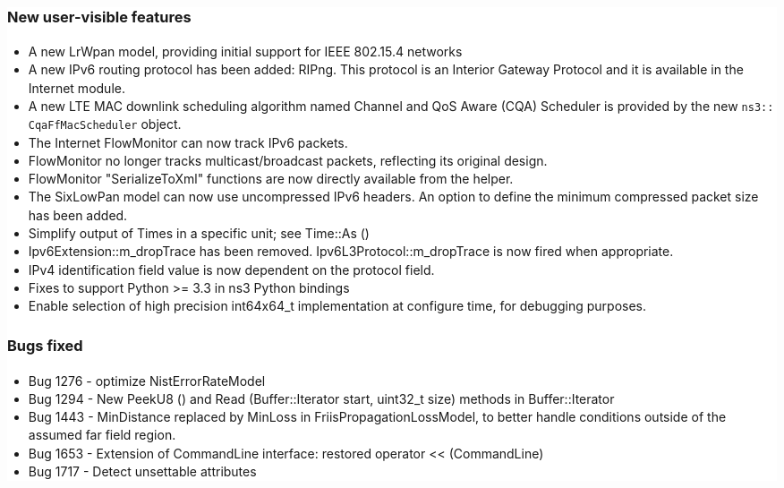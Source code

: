 ### New user-visible features

- A new LrWpan model, providing initial support for IEEE 802.15.4 networks
- A new IPv6 routing protocol has been added: RIPng. This protocol is
  an Interior Gateway Protocol and it is available in the Internet module.
- A new LTE MAC downlink scheduling algorithm named Channel and QoS Aware (CQA)
  Scheduler is provided by the new `ns3::CqaFfMacScheduler` object.
- The Internet FlowMonitor can now track IPv6 packets.
- FlowMonitor no longer tracks multicast/broadcast packets, reflecting
  its original design.
- FlowMonitor "SerializeToXml" functions are now directly available
  from the helper.
- The SixLowPan model can now use uncompressed IPv6 headers. An option to
  define the minimum compressed packet size has been added.
- Simplify output of Times in a specific unit; see Time::As ()
- Ipv6Extension::m_dropTrace has been removed. Ipv6L3Protocol::m_dropTrace
  is now fired when appropriate.
- IPv4 identification field value is now dependent on the protocol field.
- Fixes to support Python >= 3.3 in ns3 Python bindings
- Enable selection of high precision int64x64_t implementation
  at configure time, for debugging purposes.

### Bugs fixed

- Bug 1276 - optimize NistErrorRateModel
- Bug 1294 - New PeekU8 () and Read (Buffer::Iterator start, uint32_t size) methods in Buffer::Iterator
- Bug 1443 - MinDistance replaced by MinLoss in FriisPropagationLossModel, to
  better handle conditions outside of the assumed far field region.
- Bug 1653 - Extension of CommandLine interface: restored operator << (CommandLine)
- Bug 1717 - Detect unsettable attributes
